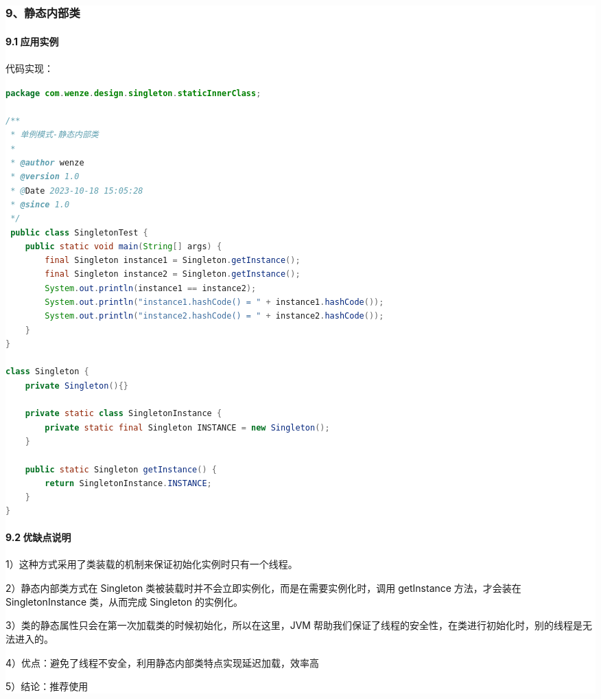 

### 9、静态内部类

#### 9.1 应用实例

代码实现：

```java
package com.wenze.design.singleton.staticInnerClass;  
  
/**  
 * 单例模式-静态内部类  
 *  
 * @author wenze  
 * @version 1.0  
 * @Date 2023-10-18 15:05:28  
 * @since 1.0  
 */
 public class SingletonTest {  
    public static void main(String[] args) {  
        final Singleton instance1 = Singleton.getInstance();  
        final Singleton instance2 = Singleton.getInstance();  
        System.out.println(instance1 == instance2);  
        System.out.println("instance1.hashCode() = " + instance1.hashCode());  
        System.out.println("instance2.hashCode() = " + instance2.hashCode());  
    }  
}  
  
class Singleton {  
    private Singleton(){}  
  
    private static class SingletonInstance {  
        private static final Singleton INSTANCE = new Singleton();  
    }  
  
    public static Singleton getInstance() {  
        return SingletonInstance.INSTANCE;  
    }  
}
```

#### 9.2 优缺点说明

1）这种方式采用了类装载的机制来保证初始化实例时只有一个线程。

2）静态内部类方式在 Singleton 类被装载时并不会立即实例化，而是在需要实例化时，调用 getInstance 方法，才会装在 SingletonInstance 类，从而完成 Singleton 的实例化。

3）类的静态属性只会在第一次加载类的时候初始化，所以在这里，JVM 帮助我们保证了线程的安全性，在类进行初始化时，别的线程是无法进入的。

4）优点：避免了线程不安全，利用静态内部类特点实现延迟加载，效率高

5）结论：推荐使用
